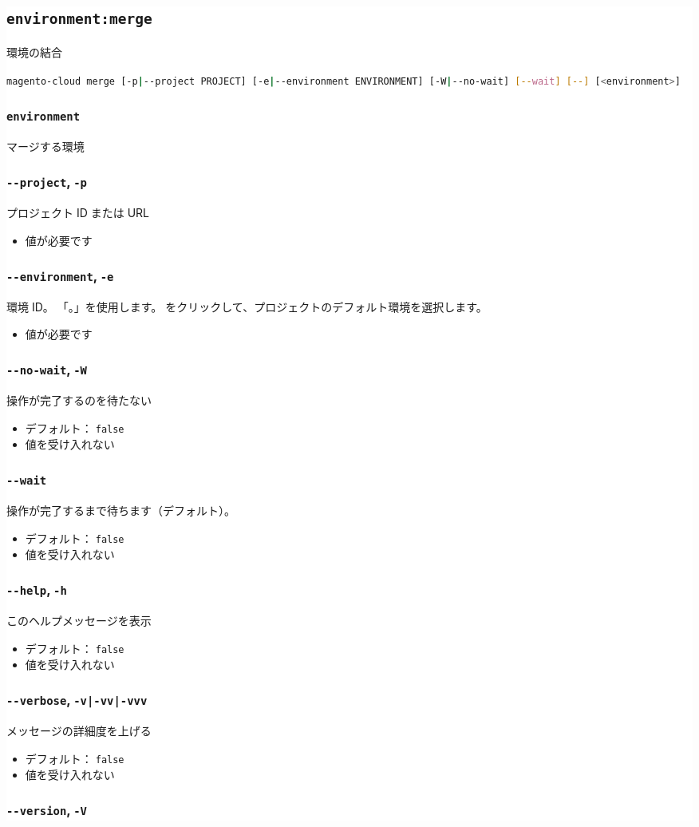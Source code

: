 
## `environment:merge`

環境の結合

```bash
magento-cloud merge [-p|--project PROJECT] [-e|--environment ENVIRONMENT] [-W|--no-wait] [--wait] [--] [<environment>]
```


### `environment`

マージする環境


### `--project`, `-p`

プロジェクト ID または URL

- 値が必要です

### `--environment`, `-e`

環境 ID。 「。」を使用します。 をクリックして、プロジェクトのデフォルト環境を選択します。

- 値が必要です

### `--no-wait`, `-W`

操作が完了するのを待たない

- デフォルト： `false`
- 値を受け入れない

### `--wait`

操作が完了するまで待ちます（デフォルト）。

- デフォルト： `false`
- 値を受け入れない

### `--help`, `-h`

このヘルプメッセージを表示

- デフォルト： `false`
- 値を受け入れない

### `--verbose`, `-v|-vv|-vvv`

メッセージの詳細度を上げる

- デフォルト： `false`
- 値を受け入れない

### `--version`, `-V`
